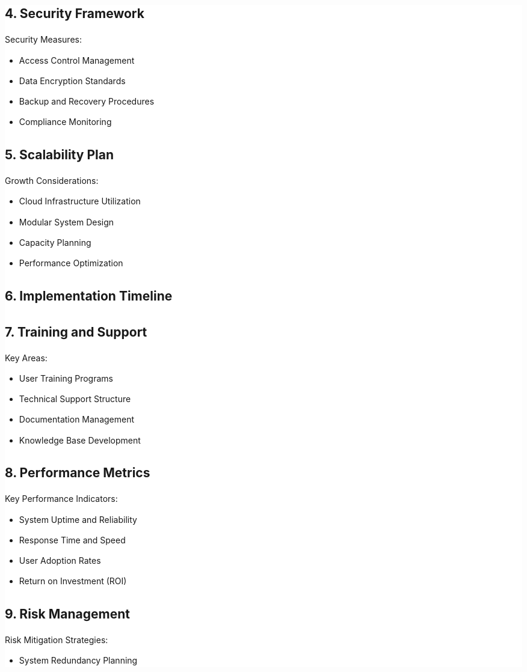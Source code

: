 ## 4. Security Framework

Security Measures:

- Access Control Management

- Data Encryption Standards

- Backup and Recovery Procedures

- Compliance Monitoring

## 5. Scalability Plan

Growth Considerations:

- Cloud Infrastructure Utilization

- Modular System Design

- Capacity Planning

- Performance Optimization

## 6. Implementation Timeline



## 7. Training and Support

Key Areas:

- User Training Programs

- Technical Support Structure

- Documentation Management

- Knowledge Base Development

## 8. Performance Metrics

Key Performance Indicators:

- System Uptime and Reliability

- Response Time and Speed

- User Adoption Rates

- Return on Investment (ROI)

## 9. Risk Management

Risk Mitigation Strategies:

- System Redundancy Planning
